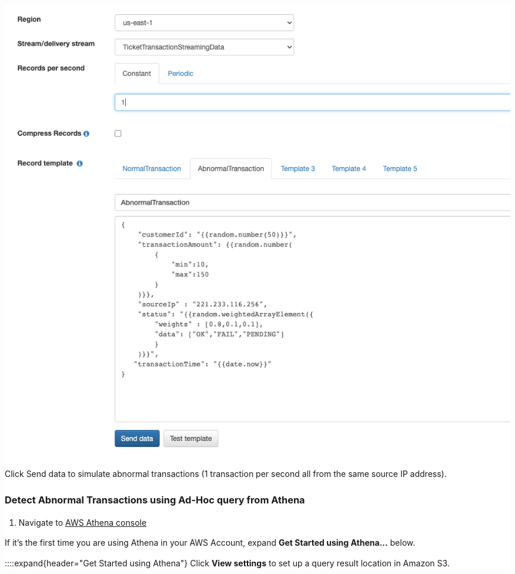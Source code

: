 ![](/static/300/images-streamingETL/41.png)
 
Click Send data to simulate abnormal transactions (1 transaction per second all from the same source IP address).

### Detect Abnormal Transactions using Ad-Hoc query from Athena
1.	Navigate to [AWS Athena console](https://console.aws.amazon.com/athena/home)

If it’s the first time you are using Athena in your AWS Account, expand **Get Started using Athena...** below.

::::expand{header="Get Started using Athena"}
Click **View settings** to set up a query result location in Amazon S3.
